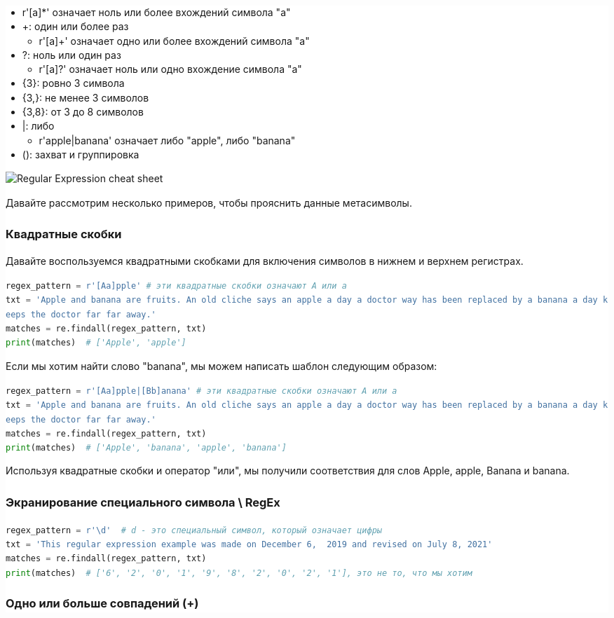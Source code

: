   * r'[a]*' означает ноль или более вхождений символа "a"
* +: один или более раз
  * r'[a]+' означает одно или более вхождений символа "a"
* ?: ноль или один раз
  *  r'[a]?' означает ноль или одно вхождение символа "a"
* {3}: ровно 3 символа
* {3,}: не менее 3 символов
* {3,8}: от 3 до 8 символов
* |: либо
  * r'apple|banana' означает либо "apple", либо "banana"
* (): захват и группировка

![Regular Expression cheat sheet](../images/regex.png)

Давайте рассмотрим несколько примеров, чтобы прояснить данные метасимволы.

### Квадратные скобки

Давайте воспользуемся квадратными скобками для включения символов в нижнем и верхнем регистрах.

```py
regex_pattern = r'[Aa]pple' # эти квадратные скобки означают A или a
txt = 'Apple and banana are fruits. An old cliche says an apple a day a doctor way has been replaced by a banana a day keeps the doctor far far away.'
matches = re.findall(regex_pattern, txt)
print(matches)  # ['Apple', 'apple']

```

Если мы хотим найти слово "banana", мы можем написать шаблон следующим образом:



```py
regex_pattern = r'[Aa]pple|[Bb]anana' # эти квадратные скобки означают A или a
txt = 'Apple and banana are fruits. An old cliche says an apple a day a doctor way has been replaced by a banana a day keeps the doctor far far away.'
matches = re.findall(regex_pattern, txt)
print(matches)  # ['Apple', 'banana', 'apple', 'banana']

```

Используя квадратные скобки и оператор "или", мы получили соответствия для слов Apple, apple, Banana и banana.

### Экранирование специального символа \\ RegEx

```py
regex_pattern = r'\d'  # d - это специальный символ, который означает цифры
txt = 'This regular expression example was made on December 6,  2019 and revised on July 8, 2021'
matches = re.findall(regex_pattern, txt)
print(matches)  # ['6', '2', '0', '1', '9', '8', '2', '0', '2', '1'], это не то, что мы хотим

```

### Одно или больше совпадений (+)

